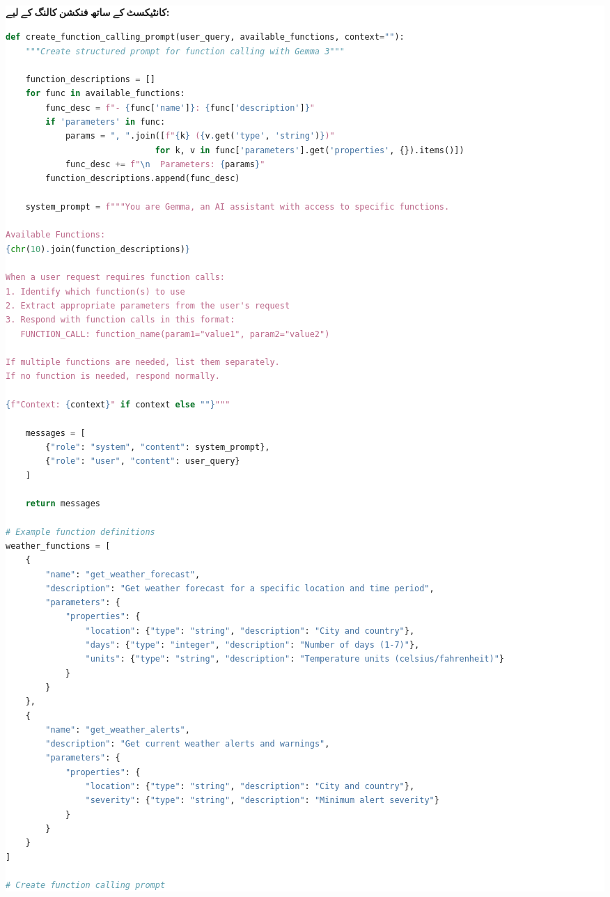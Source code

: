 **کانٹیکسٹ کے ساتھ فنکشن کالنگ کے لیے:**
```python
def create_function_calling_prompt(user_query, available_functions, context=""):
    """Create structured prompt for function calling with Gemma 3"""
    
    function_descriptions = []
    for func in available_functions:
        func_desc = f"- {func['name']}: {func['description']}"
        if 'parameters' in func:
            params = ", ".join([f"{k} ({v.get('type', 'string')})" 
                              for k, v in func['parameters'].get('properties', {}).items()])
            func_desc += f"\n  Parameters: {params}"
        function_descriptions.append(func_desc)
    
    system_prompt = f"""You are Gemma, an AI assistant with access to specific functions.

Available Functions:
{chr(10).join(function_descriptions)}

When a user request requires function calls:
1. Identify which function(s) to use
2. Extract appropriate parameters from the user's request
3. Respond with function calls in this format:
   FUNCTION_CALL: function_name(param1="value1", param2="value2")

If multiple functions are needed, list them separately.
If no function is needed, respond normally.

{f"Context: {context}" if context else ""}"""

    messages = [
        {"role": "system", "content": system_prompt},
        {"role": "user", "content": user_query}
    ]
    
    return messages

# Example function definitions
weather_functions = [
    {
        "name": "get_weather_forecast",
        "description": "Get weather forecast for a specific location and time period",
        "parameters": {
            "properties": {
                "location": {"type": "string", "description": "City and country"},
                "days": {"type": "integer", "description": "Number of days (1-7)"},
                "units": {"type": "string", "description": "Temperature units (celsius/fahrenheit)"}
            }
        }
    },
    {
        "name": "get_weather_alerts",
        "description": "Get current weather alerts and warnings",
        "parameters": {
            "properties": {
                "location": {"type": "string", "description": "City and country"},
                "severity": {"type": "string", "description": "Minimum alert severity"}
            }
        }
    }
]

# Create function calling prompt
```